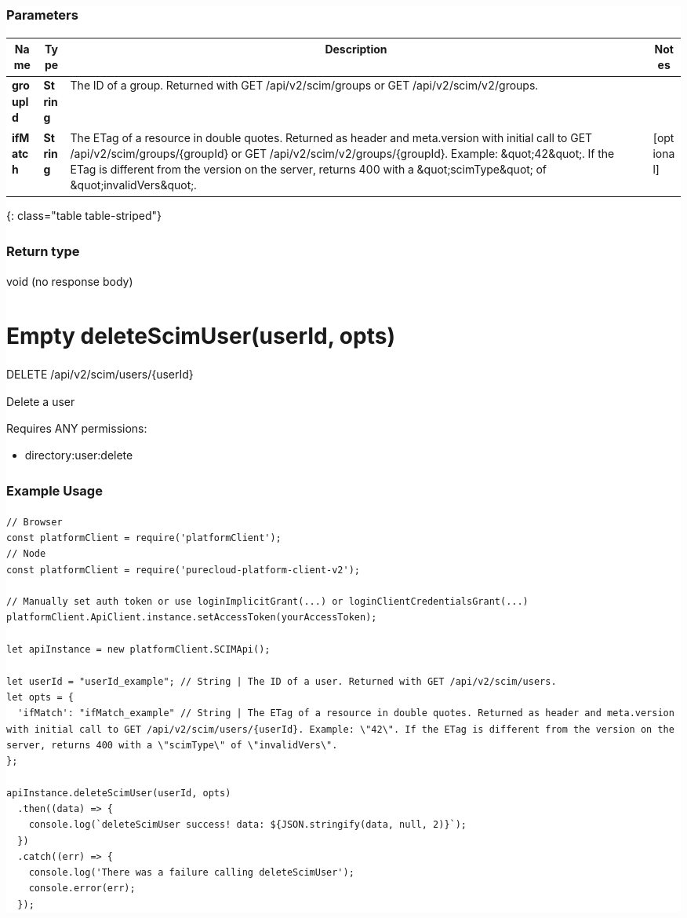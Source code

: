 ### Parameters


| Name | Type | Description  | Notes |
| ------------- | ------------- | ------------- | ------------- |
 **groupId** | **String** | The ID of a group. Returned with GET /api/v2/scim/groups or GET /api/v2/scim/v2/groups. |  |
 **ifMatch** | **String** | The ETag of a resource in double quotes. Returned as header and meta.version with initial call to GET /api/v2/scim/groups/{groupId} or GET /api/v2/scim/v2/groups/{groupId}. Example: \&quot;42\&quot;. If the ETag is different from the version on the server, returns 400 with a \&quot;scimType\&quot; of \&quot;invalidVers\&quot;. | [optional]  |
{: class="table table-striped"}

### Return type

void (no response body)

<a name="deleteScimUser"></a>

# Empty deleteScimUser(userId, opts)



DELETE /api/v2/scim/users/{userId}

Delete a user



Requires ANY permissions: 

* directory:user:delete



### Example Usage

```{"language":"javascript"}
// Browser
const platformClient = require('platformClient');
// Node
const platformClient = require('purecloud-platform-client-v2');

// Manually set auth token or use loginImplicitGrant(...) or loginClientCredentialsGrant(...)
platformClient.ApiClient.instance.setAccessToken(yourAccessToken);

let apiInstance = new platformClient.SCIMApi();

let userId = "userId_example"; // String | The ID of a user. Returned with GET /api/v2/scim/users.
let opts = { 
  'ifMatch': "ifMatch_example" // String | The ETag of a resource in double quotes. Returned as header and meta.version with initial call to GET /api/v2/scim/users/{userId}. Example: \"42\". If the ETag is different from the version on the server, returns 400 with a \"scimType\" of \"invalidVers\".
};

apiInstance.deleteScimUser(userId, opts)
  .then((data) => {
    console.log(`deleteScimUser success! data: ${JSON.stringify(data, null, 2)}`);
  })
  .catch((err) => {
    console.log('There was a failure calling deleteScimUser');
    console.error(err);
  });
```
